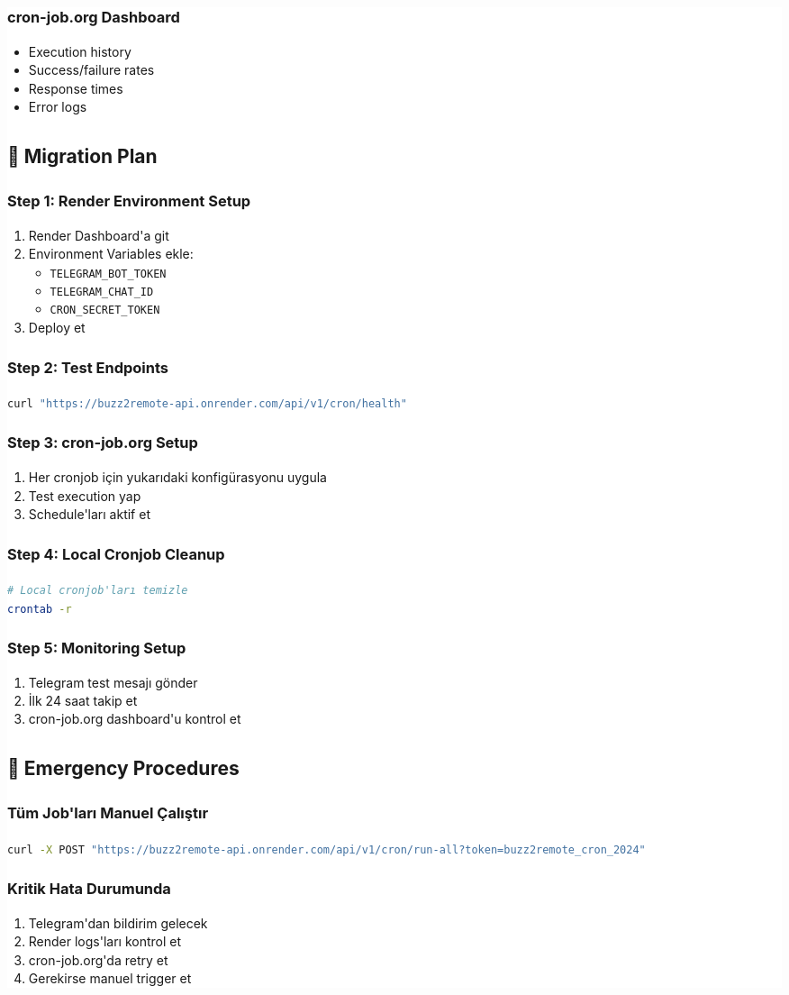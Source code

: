 ### **cron-job.org Dashboard**
- Execution history
- Success/failure rates
- Response times
- Error logs

## 🔄 **Migration Plan**

### **Step 1: Render Environment Setup**
1. Render Dashboard'a git
2. Environment Variables ekle:
   - `TELEGRAM_BOT_TOKEN`
   - `TELEGRAM_CHAT_ID`
   - `CRON_SECRET_TOKEN`
3. Deploy et

### **Step 2: Test Endpoints**
```bash
curl "https://buzz2remote-api.onrender.com/api/v1/cron/health"
```

### **Step 3: cron-job.org Setup**
1. Her cronjob için yukarıdaki konfigürasyonu uygula
2. Test execution yap
3. Schedule'ları aktif et

### **Step 4: Local Cronjob Cleanup**
```bash
# Local cronjob'ları temizle
crontab -r
```

### **Step 5: Monitoring Setup**
1. Telegram test mesajı gönder
2. İlk 24 saat takip et
3. cron-job.org dashboard'u kontrol et

## 🚨 **Emergency Procedures**

### **Tüm Job'ları Manuel Çalıştır**
```bash
curl -X POST "https://buzz2remote-api.onrender.com/api/v1/cron/run-all?token=buzz2remote_cron_2024"
```

### **Kritik Hata Durumunda**
1. Telegram'dan bildirim gelecek
2. Render logs'ları kontrol et
3. cron-job.org'da retry et
4. Gerekirse manuel trigger et
